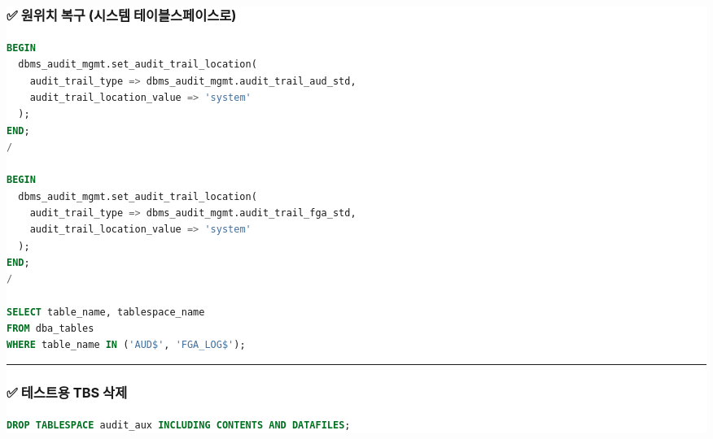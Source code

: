 ### ✅ 원위치 복구 (시스템 테이블스페이스로)

```sql
BEGIN
  dbms_audit_mgmt.set_audit_trail_location(
    audit_trail_type => dbms_audit_mgmt.audit_trail_aud_std,
    audit_trail_location_value => 'system'
  );
END;
/

BEGIN
  dbms_audit_mgmt.set_audit_trail_location(
    audit_trail_type => dbms_audit_mgmt.audit_trail_fga_std,
    audit_trail_location_value => 'system'
  );
END;
/

SELECT table_name, tablespace_name
FROM dba_tables
WHERE table_name IN ('AUD$', 'FGA_LOG$');

```

---

### ✅ 테스트용 TBS 삭제

```sql
DROP TABLESPACE audit_aux INCLUDING CONTENTS AND DATAFILES;
```